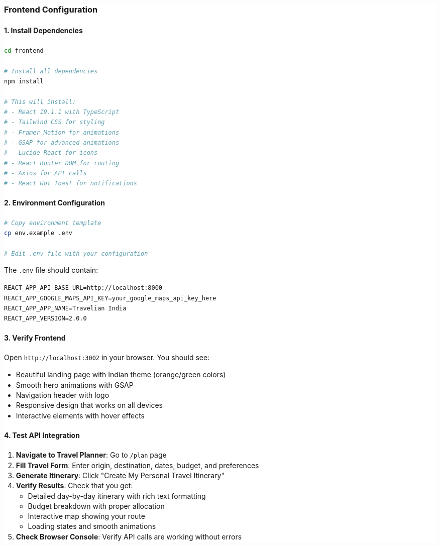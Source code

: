 ### Frontend Configuration

#### 1. Install Dependencies

```bash
cd frontend

# Install all dependencies
npm install

# This will install:
# - React 19.1.1 with TypeScript
# - Tailwind CSS for styling
# - Framer Motion for animations
# - GSAP for advanced animations
# - Lucide React for icons
# - React Router DOM for routing
# - Axios for API calls
# - React Hot Toast for notifications
```

#### 2. Environment Configuration

```bash
# Copy environment template
cp env.example .env

# Edit .env file with your configuration
```

The `.env` file should contain:
```env
REACT_APP_API_BASE_URL=http://localhost:8000
REACT_APP_GOOGLE_MAPS_API_KEY=your_google_maps_api_key_here
REACT_APP_APP_NAME=Travelian India
REACT_APP_VERSION=2.0.0
```

#### 3. Verify Frontend

Open `http://localhost:3002` in your browser. You should see:
- Beautiful landing page with Indian theme (orange/green colors)
- Smooth hero animations with GSAP
- Navigation header with logo
- Responsive design that works on all devices
- Interactive elements with hover effects

#### 4. Test API Integration

1. **Navigate to Travel Planner**: Go to `/plan` page
2. **Fill Travel Form**: Enter origin, destination, dates, budget, and preferences
3. **Generate Itinerary**: Click "Create My Personal Travel Itinerary"
4. **Verify Results**: Check that you get:
   - Detailed day-by-day itinerary with rich text formatting
   - Budget breakdown with proper allocation
   - Interactive map showing your route
   - Loading states and smooth animations
5. **Check Browser Console**: Verify API calls are working without errors

